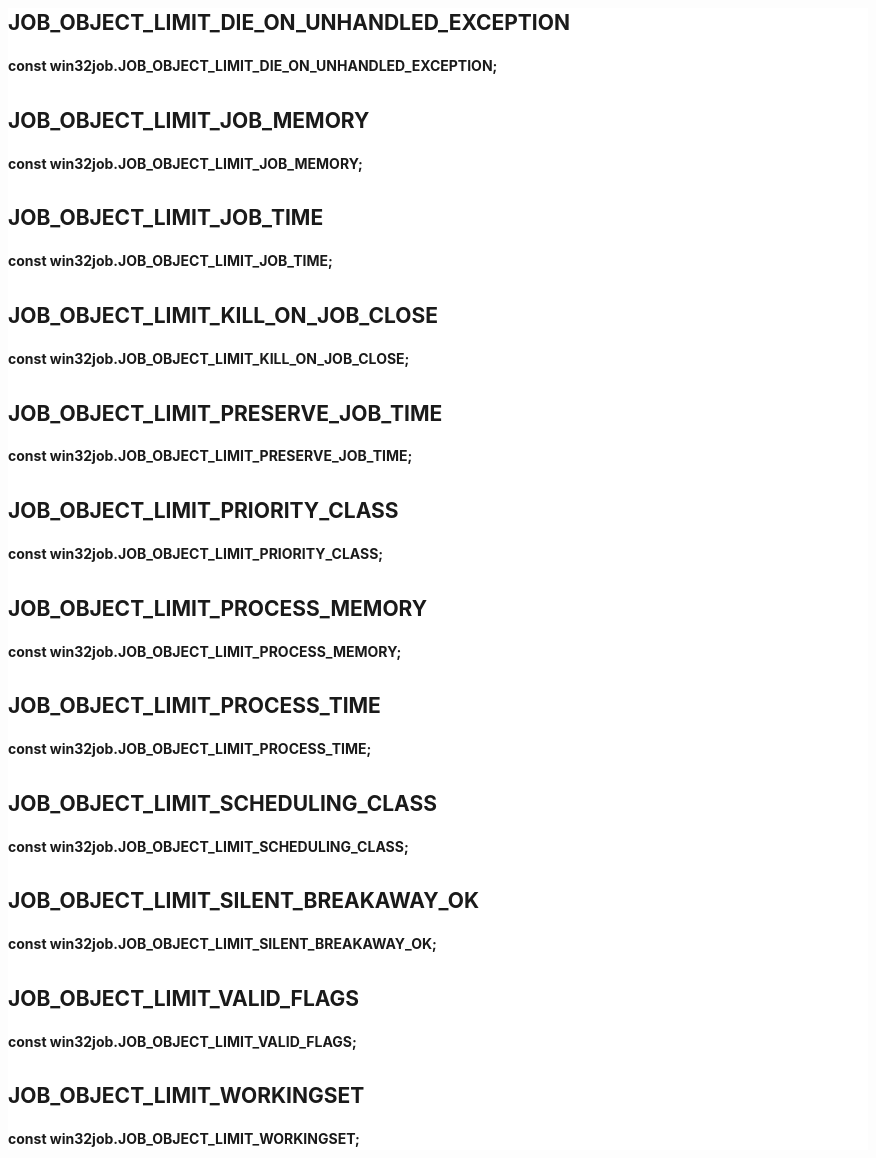 
## JOB_OBJECT_LIMIT_DIE_ON_UNHANDLED_EXCEPTION
 **const win32job.JOB_OBJECT_LIMIT_DIE_ON_UNHANDLED_EXCEPTION;** 


## JOB_OBJECT_LIMIT_JOB_MEMORY
 **const win32job.JOB_OBJECT_LIMIT_JOB_MEMORY;** 


## JOB_OBJECT_LIMIT_JOB_TIME
 **const win32job.JOB_OBJECT_LIMIT_JOB_TIME;** 


## JOB_OBJECT_LIMIT_KILL_ON_JOB_CLOSE
 **const win32job.JOB_OBJECT_LIMIT_KILL_ON_JOB_CLOSE;** 


## JOB_OBJECT_LIMIT_PRESERVE_JOB_TIME
 **const win32job.JOB_OBJECT_LIMIT_PRESERVE_JOB_TIME;** 


## JOB_OBJECT_LIMIT_PRIORITY_CLASS
 **const win32job.JOB_OBJECT_LIMIT_PRIORITY_CLASS;** 


## JOB_OBJECT_LIMIT_PROCESS_MEMORY
 **const win32job.JOB_OBJECT_LIMIT_PROCESS_MEMORY;** 


## JOB_OBJECT_LIMIT_PROCESS_TIME
 **const win32job.JOB_OBJECT_LIMIT_PROCESS_TIME;** 


## JOB_OBJECT_LIMIT_SCHEDULING_CLASS
 **const win32job.JOB_OBJECT_LIMIT_SCHEDULING_CLASS;** 


## JOB_OBJECT_LIMIT_SILENT_BREAKAWAY_OK
 **const win32job.JOB_OBJECT_LIMIT_SILENT_BREAKAWAY_OK;** 


## JOB_OBJECT_LIMIT_VALID_FLAGS
 **const win32job.JOB_OBJECT_LIMIT_VALID_FLAGS;** 


## JOB_OBJECT_LIMIT_WORKINGSET
 **const win32job.JOB_OBJECT_LIMIT_WORKINGSET;** 

